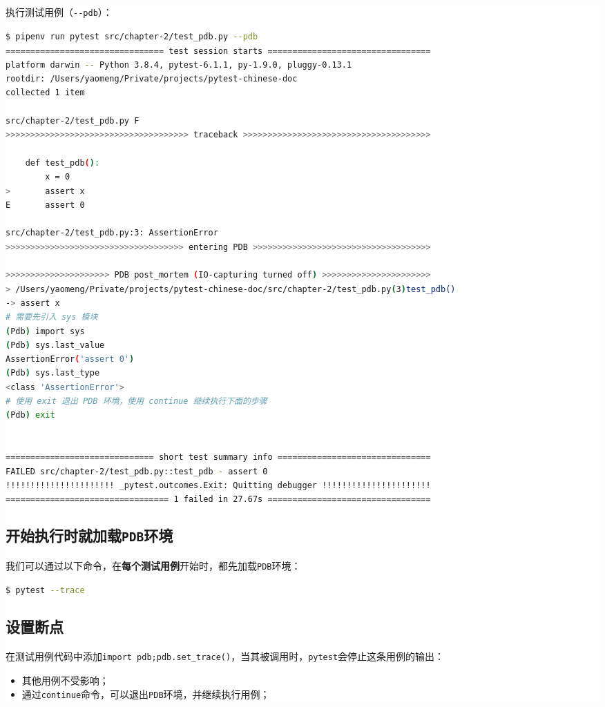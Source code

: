 执行测试用例（`--pdb`）：

```bash
$ pipenv run pytest src/chapter-2/test_pdb.py --pdb
================================ test session starts =================================
platform darwin -- Python 3.8.4, pytest-6.1.1, py-1.9.0, pluggy-0.13.1
rootdir: /Users/yaomeng/Private/projects/pytest-chinese-doc
collected 1 item

src/chapter-2/test_pdb.py F
>>>>>>>>>>>>>>>>>>>>>>>>>>>>>>>>>>>>> traceback >>>>>>>>>>>>>>>>>>>>>>>>>>>>>>>>>>>>>>

    def test_pdb():
        x = 0
>       assert x
E       assert 0

src/chapter-2/test_pdb.py:3: AssertionError
>>>>>>>>>>>>>>>>>>>>>>>>>>>>>>>>>>>> entering PDB >>>>>>>>>>>>>>>>>>>>>>>>>>>>>>>>>>>>

>>>>>>>>>>>>>>>>>>>>> PDB post_mortem (IO-capturing turned off) >>>>>>>>>>>>>>>>>>>>>>
> /Users/yaomeng/Private/projects/pytest-chinese-doc/src/chapter-2/test_pdb.py(3)test_pdb()
-> assert x
# 需要先引入 sys 模块
(Pdb) import sys
(Pdb) sys.last_value
AssertionError('assert 0')
(Pdb) sys.last_type
<class 'AssertionError'>
# 使用 exit 退出 PDB 环境，使用 continue 继续执行下面的步骤
(Pdb) exit


============================== short test summary info ===============================
FAILED src/chapter-2/test_pdb.py::test_pdb - assert 0
!!!!!!!!!!!!!!!!!!!!!! _pytest.outcomes.Exit: Quitting debugger !!!!!!!!!!!!!!!!!!!!!!
================================= 1 failed in 27.67s =================================
```

## 开始执行时就加载`PDB`环境

我们可以通过以下命令，在**每个测试用例**开始时，都先加载`PDB`环境：

```bash
$ pytest --trace
```

## 设置断点

在测试用例代码中添加`import pdb;pdb.set_trace()`，当其被调用时，`pytest`会停止这条用例的输出：

- 其他用例不受影响；
- 通过`continue`命令，可以退出`PDB`环境，并继续执行用例；
